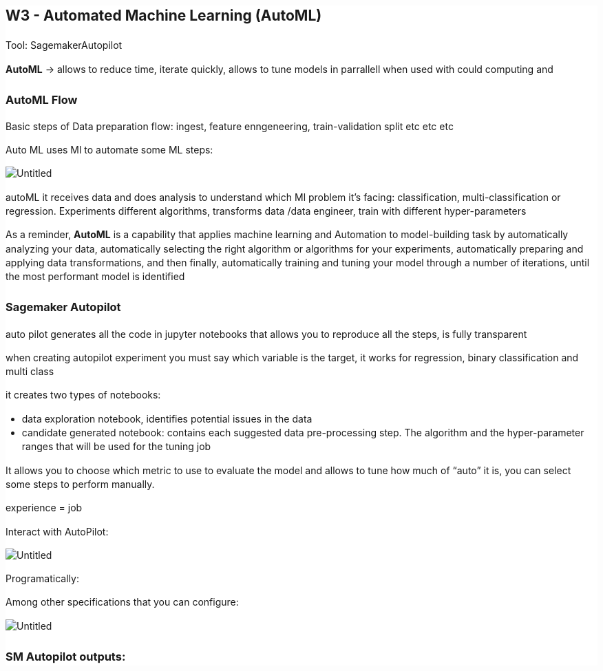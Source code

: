 ## W3 - Automated Machine Learning (AutoML)

Tool: SagemakerAutopilot

**AutoML** → allows to reduce time, iterate quickly, allows to tune models in parrallell when used with could computing and 

### AutoML Flow

Basic steps of Data preparation flow: ingest, feature enngeneering, train-validation split etc etc etc

Auto ML uses Ml to automate some ML steps:

![Untitled](C1%20%E2%86%92%20Analy%20c5070/Untitled%208.png)

autoML it receives data and does analysis to understand which Ml problem it’s facing: classification, multi-classification or regression. Experiments different algorithms, transforms data /data engineer, train with different hyper-parameters

As a reminder, **AutoML** is a capability that applies machine learning and Automation to model-building task by automatically analyzing your data, automatically selecting the right algorithm or algorithms for your experiments, automatically preparing and applying data transformations, and then finally, automatically training and tuning your model through a number of iterations, until the most performant model is identified

### Sagemaker Autopilot

auto pilot generates all the code in jupyter notebooks that allows you to reproduce all the steps, is fully transparent

when creating autopilot experiment you must say which variable is the target, it works for regression, binary classification and multi class

it creates two types of notebooks:

- data exploration notebook, identifies potential issues in the data
- candidate generated notebook: contains each suggested data pre-processing step. The algorithm and the hyper-parameter ranges that will be used for the tuning job

It allows you to choose which metric to use to evaluate the model and allows to tune how much of “auto” it is, you can select some steps to perform manually. 

experience = job

Interact with AutoPilot:

![Untitled](C1%20%E2%86%92%20Analy%20c5070/Untitled%209.png)

Programatically:

Among other specifications that you can configure:

![Untitled](C1%20%E2%86%92%20Analy%20c5070/Untitled%2010.png)

### SM Autopilot outputs:
